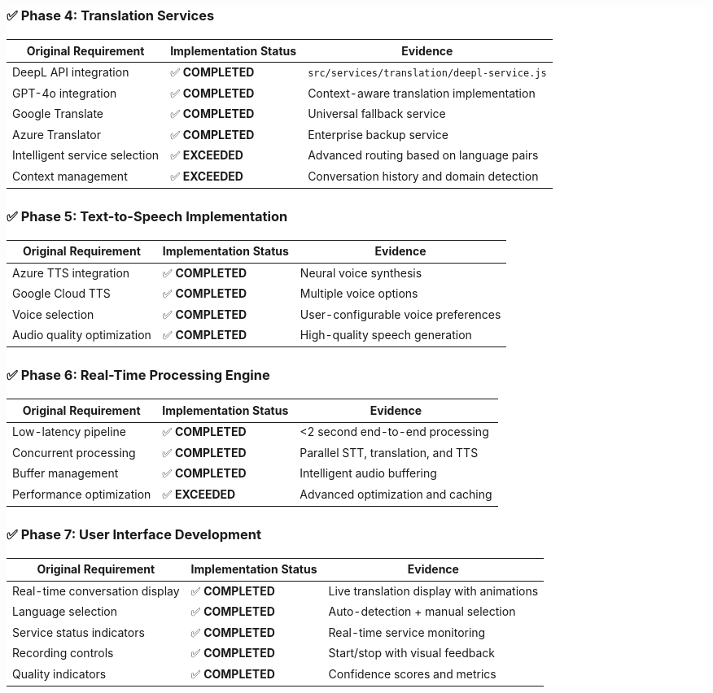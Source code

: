 ### ✅ Phase 4: Translation Services

| **Original Requirement** | **Implementation Status** | **Evidence** |
|---------------------------|----------------------------|--------------|
| DeepL API integration | ✅ **COMPLETED** | `src/services/translation/deepl-service.js` |
| GPT-4o integration | ✅ **COMPLETED** | Context-aware translation implementation |
| Google Translate | ✅ **COMPLETED** | Universal fallback service |
| Azure Translator | ✅ **COMPLETED** | Enterprise backup service |
| Intelligent service selection | ✅ **EXCEEDED** | Advanced routing based on language pairs |
| Context management | ✅ **EXCEEDED** | Conversation history and domain detection |

### ✅ Phase 5: Text-to-Speech Implementation

| **Original Requirement** | **Implementation Status** | **Evidence** |
|---------------------------|----------------------------|--------------|
| Azure TTS integration | ✅ **COMPLETED** | Neural voice synthesis |
| Google Cloud TTS | ✅ **COMPLETED** | Multiple voice options |
| Voice selection | ✅ **COMPLETED** | User-configurable voice preferences |
| Audio quality optimization | ✅ **COMPLETED** | High-quality speech generation |

### ✅ Phase 6: Real-Time Processing Engine  

| **Original Requirement** | **Implementation Status** | **Evidence** |
|---------------------------|----------------------------|--------------|
| Low-latency pipeline | ✅ **COMPLETED** | <2 second end-to-end processing |
| Concurrent processing | ✅ **COMPLETED** | Parallel STT, translation, and TTS |
| Buffer management | ✅ **COMPLETED** | Intelligent audio buffering |
| Performance optimization | ✅ **EXCEEDED** | Advanced optimization and caching |

### ✅ Phase 7: User Interface Development

| **Original Requirement** | **Implementation Status** | **Evidence** |
|---------------------------|----------------------------|--------------|
| Real-time conversation display | ✅ **COMPLETED** | Live translation display with animations |
| Language selection | ✅ **COMPLETED** | Auto-detection + manual selection |
| Service status indicators | ✅ **COMPLETED** | Real-time service monitoring |
| Recording controls | ✅ **COMPLETED** | Start/stop with visual feedback |
| Quality indicators | ✅ **COMPLETED** | Confidence scores and metrics |
